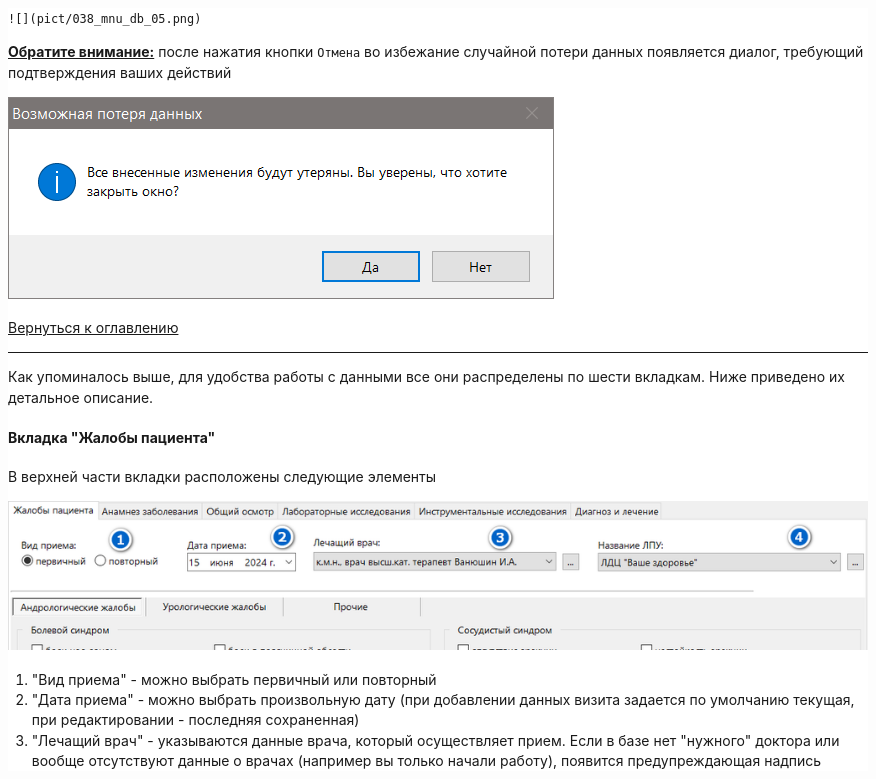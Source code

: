 	![](pict/038_mnu_db_05.png)

<u><b>Обратите внимание:</b></u> после нажатия кнопки `Отмена` во избежание случайной потери данных появляется диалог, требующий подтверждения ваших действий

![](pict/038_mnu_db_06.png)

[Вернуться к оглавлению](#page_toc)

---

Как упоминалось выше, для удобства работы с данными все они распределены по шести вкладкам. Ниже приведено их детальное описание.

#### Вкладка "Жалобы пациента" <a name="381_mnu_patient_visit_complaints"></a>

В верхней части вкладки расположены следующие элементы

![](pict/038_mnu_db_07_01.png)

1. "Вид приема" - можно выбрать первичный или повторный
2. "Дата приема" - можно выбрать произвольную дату (при добавлении данных визита задается по умолчанию текущая, при редактировании - последняя сохраненная)
3. "Лечащий врач" - указываются данные врача, который осуществляет прием. Если в базе нет "нужного" доктора или вообще отсутствуют данные о врачах (например вы только начали работу), появится предупреждающая надпись
